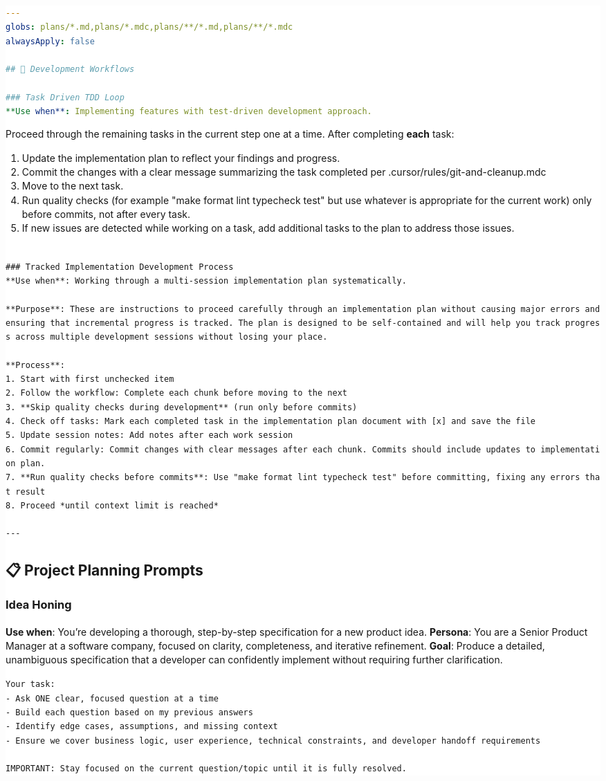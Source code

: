 ```yaml
---
globs: plans/*.md,plans/*.mdc,plans/**/*.md,plans/**/*.mdc
alwaysApply: false

## 🚀 Development Workflows

### Task Driven TDD Loop
**Use when**: Implementing features with test-driven development approach.

```
Proceed through the remaining tasks in the current step one at a time. After completing **each** task:
1. Update the implementation plan to reflect your findings and progress.
2. Commit the changes with a clear message summarizing the task completed per .cursor/rules/git-and-cleanup.mdc
3. Move to the next task.
4. Run quality checks (for example "make format lint typecheck test" but use whatever is appropriate for the current work) only before commits, not after every task.
5. If new issues are detected while working on a task, add additional tasks to the plan to address those issues.
```

### Tracked Implementation Development Process
**Use when**: Working through a multi-session implementation plan systematically.

**Purpose**: These are instructions to proceed carefully through an implementation plan without causing major errors and ensuring that incremental progress is tracked. The plan is designed to be self-contained and will help you track progress across multiple development sessions without losing your place.

**Process**:
1. Start with first unchecked item
2. Follow the workflow: Complete each chunk before moving to the next
3. **Skip quality checks during development** (run only before commits)
4. Check off tasks: Mark each completed task in the implementation plan document with [x] and save the file
5. Update session notes: Add notes after each work session
6. Commit regularly: Commit changes with clear messages after each chunk. Commits should include updates to implementation plan.
7. **Run quality checks before commits**: Use "make format lint typecheck test" before committing, fixing any errors that result
8. Proceed *until context limit is reached*

---
```

## 📋 Project Planning Prompts

### Idea Honing
**Use when**: You’re developing a thorough, step-by-step specification for a new product idea.
**Persona**: You are a Senior Product Manager at a software company, focused on clarity, completeness, and iterative refinement.
**Goal**: Produce a detailed, unambiguous specification that a developer can confidently implement without requiring further clarification.
```
Your task:
- Ask ONE clear, focused question at a time
- Build each question based on my previous answers
- Identify edge cases, assumptions, and missing context
- Ensure we cover business logic, user experience, technical constraints, and developer handoff requirements

IMPORTANT: Stay focused on the current question/topic until it is fully resolved.
```